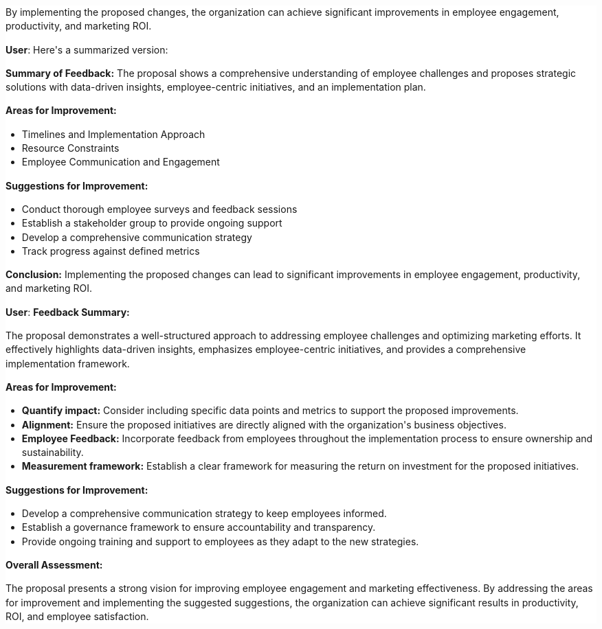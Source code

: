 By implementing the proposed changes, the organization can achieve significant improvements in employee engagement, productivity, and marketing ROI.

**User**: Here's a summarized version:

**Summary of Feedback:**
The proposal shows a comprehensive understanding of employee challenges and proposes strategic solutions with data-driven insights, employee-centric initiatives, and an implementation plan.

**Areas for Improvement:**

* Timelines and Implementation Approach
* Resource Constraints
* Employee Communication and Engagement

**Suggestions for Improvement:**

* Conduct thorough employee surveys and feedback sessions
* Establish a stakeholder group to provide ongoing support
* Develop a comprehensive communication strategy
* Track progress against defined metrics

**Conclusion:**
Implementing the proposed changes can lead to significant improvements in employee engagement, productivity, and marketing ROI.

**User**: **Feedback Summary:**

The proposal demonstrates a well-structured approach to addressing employee challenges and optimizing marketing efforts. It effectively highlights data-driven insights, emphasizes employee-centric initiatives, and provides a comprehensive implementation framework.

**Areas for Improvement:**

* **Quantify impact:** Consider including specific data points and metrics to support the proposed improvements.
* **Alignment:** Ensure the proposed initiatives are directly aligned with the organization's business objectives.
* **Employee Feedback:** Incorporate feedback from employees throughout the implementation process to ensure ownership and sustainability.
* **Measurement framework:** Establish a clear framework for measuring the return on investment for the proposed initiatives.

**Suggestions for Improvement:**

* Develop a comprehensive communication strategy to keep employees informed.
* Establish a governance framework to ensure accountability and transparency.
* Provide ongoing training and support to employees as they adapt to the new strategies.

**Overall Assessment:**

The proposal presents a strong vision for improving employee engagement and marketing effectiveness. By addressing the areas for improvement and implementing the suggested suggestions, the organization can achieve significant results in productivity, ROI, and employee satisfaction.

